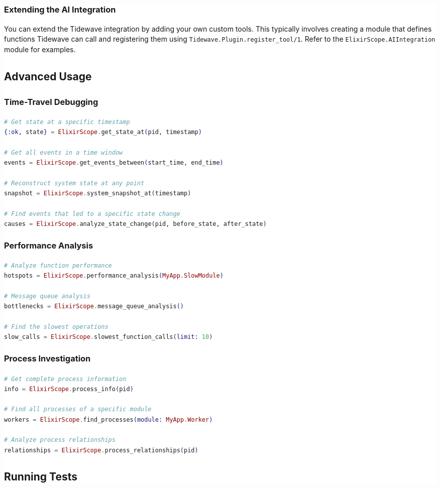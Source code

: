 ### Extending the AI Integration

You can extend the Tidewave integration by adding your own custom tools. This typically involves creating a module that defines functions Tidewave can call and registering them using `Tidewave.Plugin.register_tool/1`. Refer to the `ElixirScope.AIIntegration` module for examples.

## Advanced Usage

### Time-Travel Debugging

```elixir
# Get state at a specific timestamp
{:ok, state} = ElixirScope.get_state_at(pid, timestamp)

# Get all events in a time window
events = ElixirScope.get_events_between(start_time, end_time)

# Reconstruct system state at any point
snapshot = ElixirScope.system_snapshot_at(timestamp)

# Find events that led to a specific state change
causes = ElixirScope.analyze_state_change(pid, before_state, after_state)
```

### Performance Analysis

```elixir
# Analyze function performance
hotspots = ElixirScope.performance_analysis(MyApp.SlowModule)

# Message queue analysis
bottlenecks = ElixirScope.message_queue_analysis()

# Find the slowest operations
slow_calls = ElixirScope.slowest_function_calls(limit: 10)
```

### Process Investigation

```elixir
# Get complete process information
info = ElixirScope.process_info(pid)

# Find all processes of a specific module
workers = ElixirScope.find_processes(module: MyApp.Worker)

# Analyze process relationships
relationships = ElixirScope.process_relationships(pid)
```

## Running Tests
